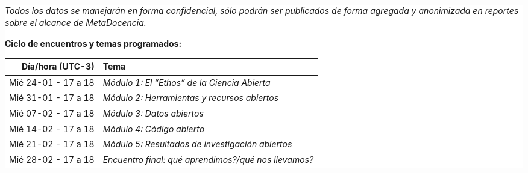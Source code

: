 *Todos los datos se manejarán en forma confidencial, sólo podrán ser publicados de forma agregada y anonimizada en reportes sobre el alcance de MetaDocencia.*


**Ciclo de encuentros y temas programados:**

|  Día/hora (UTC-3) | Tema |
| ---:  | :----------- |
|Mié 24-01 - 17 a 18 | *Módulo 1: El “Ethos” de la Ciencia Abierta* | 
|Mié 31-01 - 17 a 18 | *Módulo 2: Herramientas y recursos abiertos* | 
|Mié 07-02 - 17 a 18 | *Módulo 3: Datos abiertos* |
|Mié 14-02 - 17 a 18 | *Módulo 4: Código abierto* |
|Mié 21-02 - 17 a 18 | *Módulo 5: Resultados de investigación abiertos* |
|Mié 28-02 - 17 a 18 | *Encuentro final: qué aprendimos?/qué nos llevamos?* |

